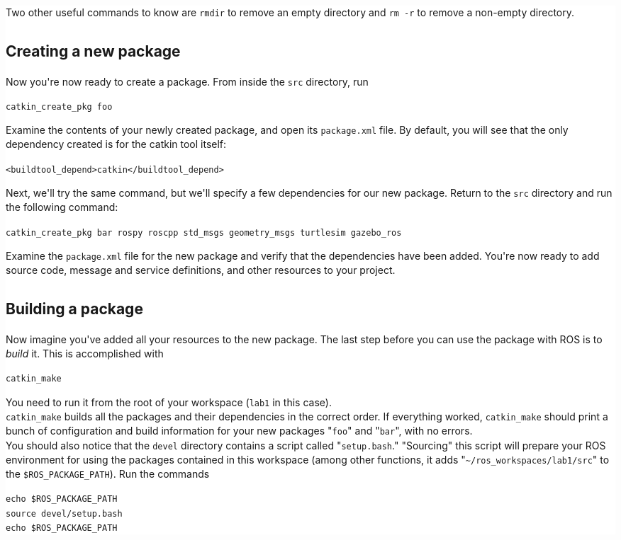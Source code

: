 Two other useful commands to know are `rmdir` to remove an empty
directory and `rm -r` to remove a non-empty directory.

Creating a new package
----------------------

Now you're now ready to create a package. From inside the `src`
directory, run

``` {frame="single"}
catkin_create_pkg foo
```

Examine the contents of your newly created package, and open its
`package.xml` file. By default, you will see that the only dependency
created is for the catkin tool itself:

``` {frame="single"}
<buildtool_depend>catkin</buildtool_depend>
```

Next, we'll try the same command, but we'll specify a few dependencies
for our new package. Return to the `src` directory and run the following
command:

``` {frame="single"}
catkin_create_pkg bar rospy roscpp std_msgs geometry_msgs turtlesim gazebo_ros
```

Examine the `package.xml` file for the new package and verify that the
dependencies have been added. You're now ready to add source code,
message and service definitions, and other resources to your project.

Building a package
------------------

Now imagine you've added all your resources to the new package. The last
step before you can use the package with ROS is to *build* it. This is
accomplished with

``` {frame="single"}
catkin_make
```

You need to run it from the root of your workspace (`lab1` in this
case).\
`catkin_make` builds all the packages and their dependencies in the
correct order. If everything worked, `catkin_make` should print a bunch
of configuration and build information for your new packages "`foo`" and
"`bar`", with no errors.\
You should also notice that the `devel` directory contains a script
called "`setup.bash`." "Sourcing" this script will prepare your ROS
environment for using the packages contained in this workspace (among
other functions, it adds "`~/ros_workspaces/lab1/src`" to the
`$ROS_PACKAGE_PATH`). Run the commands

``` {frame="single"}
echo $ROS_PACKAGE_PATH
source devel/setup.bash
echo $ROS_PACKAGE_PATH
```
